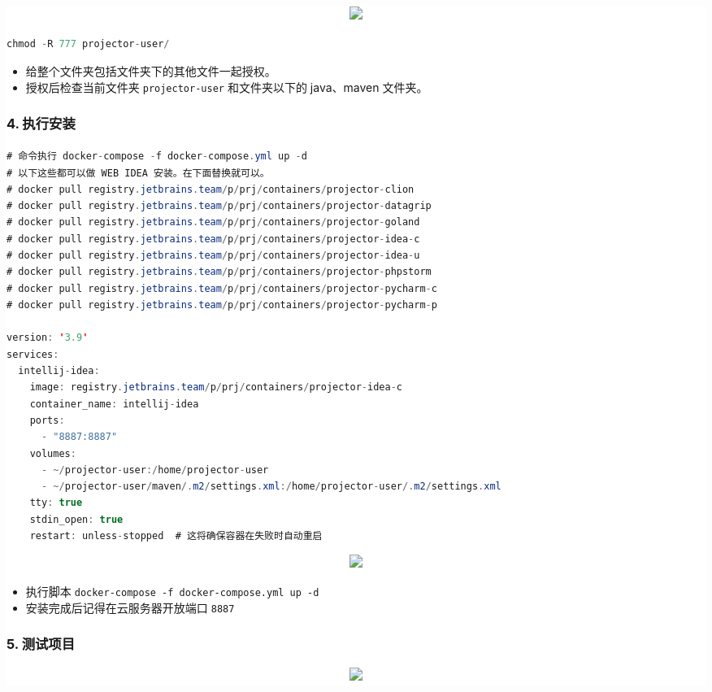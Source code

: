 <div align="center">
	<img src="https://bugstack.cn/images/roadmap/tutorial/road-map-docker-idea-03.png" width="850px"/>
</div>

```java
chmod -R 777 projector-user/
```

- 给整个文件夹包括文件夹下的其他文件一起授权。
- 授权后检查当前文件夹 `projector-user` 和文件夹以下的 java、maven 文件夹。

### 4. 执行安装 

```java
# 命令执行 docker-compose -f docker-compose.yml up -d
# 以下这些都可以做 WEB IDEA 安装。在下面替换就可以。
# docker pull registry.jetbrains.team/p/prj/containers/projector-clion
# docker pull registry.jetbrains.team/p/prj/containers/projector-datagrip
# docker pull registry.jetbrains.team/p/prj/containers/projector-goland
# docker pull registry.jetbrains.team/p/prj/containers/projector-idea-c
# docker pull registry.jetbrains.team/p/prj/containers/projector-idea-u
# docker pull registry.jetbrains.team/p/prj/containers/projector-phpstorm
# docker pull registry.jetbrains.team/p/prj/containers/projector-pycharm-c
# docker pull registry.jetbrains.team/p/prj/containers/projector-pycharm-p

version: '3.9'
services:
  intellij-idea:
    image: registry.jetbrains.team/p/prj/containers/projector-idea-c
    container_name: intellij-idea
    ports:
      - "8887:8887"
    volumes:
      - ~/projector-user:/home/projector-user
      - ~/projector-user/maven/.m2/settings.xml:/home/projector-user/.m2/settings.xml
    tty: true
    stdin_open: true
    restart: unless-stopped  # 这将确保容器在失败时自动重启
```

<div align="center">
	<img src="https://bugstack.cn/images/roadmap/tutorial/road-map-docker-idea-08.png" width="950px"/>
</div>

- 执行脚本 `docker-compose -f docker-compose.yml up -d`
- 安装完成后记得在云服务器开放端口 `8887`

### 5. 测试项目

<div align="center">
	<img src="https://bugstack.cn/images/roadmap/tutorial/road-map-docker-idea-07.png" width="550px"/>
</div>
